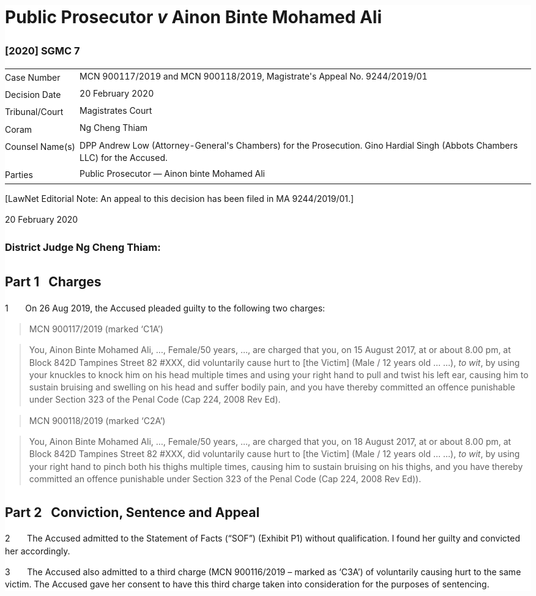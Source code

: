 <style>.footnotes::before { content: "Footnotes:"; }</style>
# Public Prosecutor _v_ Ainon Binte Mohamed Ali  

### \[2020\] SGMC 7

<table id="info-table"><tbody><tr class="info-row"><td class="txt-label" style="padding: 4px 0px; white-space: nowrap" valign="top">Case Number</td><td class="txt-body">MCN 900117/2019 and MCN 900118/2019, Magistrate's Appeal No. 9244/2019/01</td></tr><tr class="info-row"><td class="txt-label" style="padding: 4px 0px; white-space: nowrap" valign="top">Decision Date</td><td class="txt-body">20 February 2020</td></tr><tr class="info-row"><td class="txt-label" style="padding: 4px 0px; white-space: nowrap" valign="top">Tribunal/Court</td><td class="txt-body">Magistrates Court</td></tr><tr class="info-row"><td class="txt-label" style="padding: 4px 0px; white-space: nowrap" valign="top">Coram</td><td class="txt-body">Ng Cheng Thiam</td></tr><tr class="info-row"><td class="txt-label" style="padding: 4px 0px; white-space: nowrap" valign="top">Counsel Name(s)</td><td class="txt-body">DPP Andrew Low (Attorney-General's Chambers) for the Prosecution. Gino Hardial Singh (Abbots Chambers LLC) for the Accused.</td></tr><tr class="info-row"><td class="txt-label" style="padding: 4px 0px; white-space: nowrap" valign="top">Parties</td><td class="txt-body">Public Prosecutor — Ainon binte Mohamed Ali</td></tr></tbody></table>

\[LawNet Editorial Note: An appeal to this decision has been filed in MA 9244/2019/01.\]

20 February 2020

### District Judge Ng Cheng Thiam:

## Part 1   Charges

1       On 26 Aug 2019, the Accused pleaded guilty to the following two charges:

> MCN 900117/2019 (marked ‘C1A’)

> You, Ainon Binte Mohamed Ali, …, Female/50 years, …, are charged that you, on 15 August 2017, at or about 8.00 pm, at Block 842D Tampines Street 82 #XXX, did voluntarily cause hurt to \[the Victim\] (Male / 12 years old … …), _to wit_, by using your knuckles to knock him on his head multiple times and using your right hand to pull and twist his left ear, causing him to sustain bruising and swelling on his head and suffer bodily pain, and you have thereby committed an offence punishable under Section 323 of the Penal Code (Cap 224, 2008 Rev Ed).

> MCN 900118/2019 (marked ‘C2A’)

> You, Ainon Binte Mohamed Ali, …, Female/50 years, …, are charged that you, on 18 August 2017, at or about 8.00 pm, at Block 842D Tampines Street 82 #XXX, did voluntarily cause hurt to \[the Victim\] (Male / 12 years old … …), _to wit_, by using your right hand to pinch both his thighs multiple times, causing him to sustain bruising on his thighs, and you have thereby committed an offence punishable under Section 323 of the Penal Code (Cap 224, 2008 Rev Ed)).

## Part 2   Conviction, Sentence and Appeal

2       The Accused admitted to the Statement of Facts (“SOF”) (Exhibit P1) without qualification. I found her guilty and convicted her accordingly.

3       The Accused also admitted to a third charge (MCN 900116/2019 – marked as ‘C3A’) of voluntarily causing hurt to the same victim. The Accused gave her consent to have this third charge taken into consideration for the purposes of sentencing.
